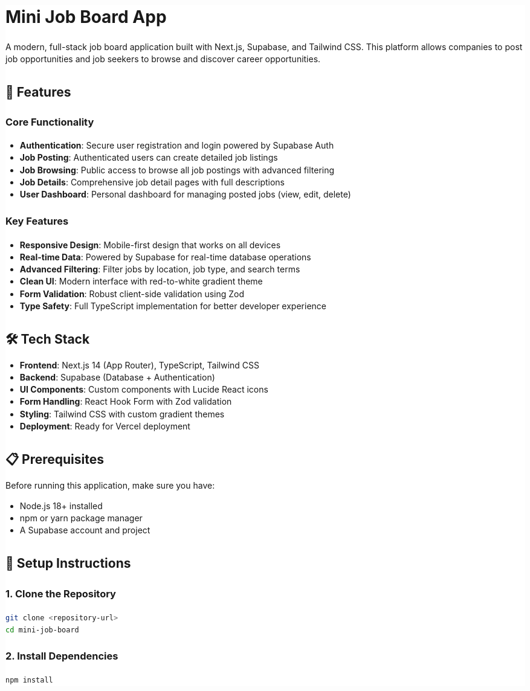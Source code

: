 # Mini Job Board App

A modern, full-stack job board application built with Next.js, Supabase, and Tailwind CSS. This platform allows companies to post job opportunities and job seekers to browse and discover career opportunities.

## 🚀 Features

### Core Functionality
- **Authentication**: Secure user registration and login powered by Supabase Auth
- **Job Posting**: Authenticated users can create detailed job listings
- **Job Browsing**: Public access to browse all job postings with advanced filtering
- **Job Details**: Comprehensive job detail pages with full descriptions
- **User Dashboard**: Personal dashboard for managing posted jobs (view, edit, delete)

### Key Features
- **Responsive Design**: Mobile-first design that works on all devices
- **Real-time Data**: Powered by Supabase for real-time database operations
- **Advanced Filtering**: Filter jobs by location, job type, and search terms
- **Clean UI**: Modern interface with red-to-white gradient theme
- **Form Validation**: Robust client-side validation using Zod
- **Type Safety**: Full TypeScript implementation for better developer experience

## 🛠️ Tech Stack

- **Frontend**: Next.js 14 (App Router), TypeScript, Tailwind CSS
- **Backend**: Supabase (Database + Authentication)
- **UI Components**: Custom components with Lucide React icons
- **Form Handling**: React Hook Form with Zod validation
- **Styling**: Tailwind CSS with custom gradient themes
- **Deployment**: Ready for Vercel deployment

## 📋 Prerequisites

Before running this application, make sure you have:

- Node.js 18+ installed
- npm or yarn package manager
- A Supabase account and project

## 🔧 Setup Instructions

### 1. Clone the Repository
```bash
git clone <repository-url>
cd mini-job-board
```

### 2. Install Dependencies
```bash
npm install
```
